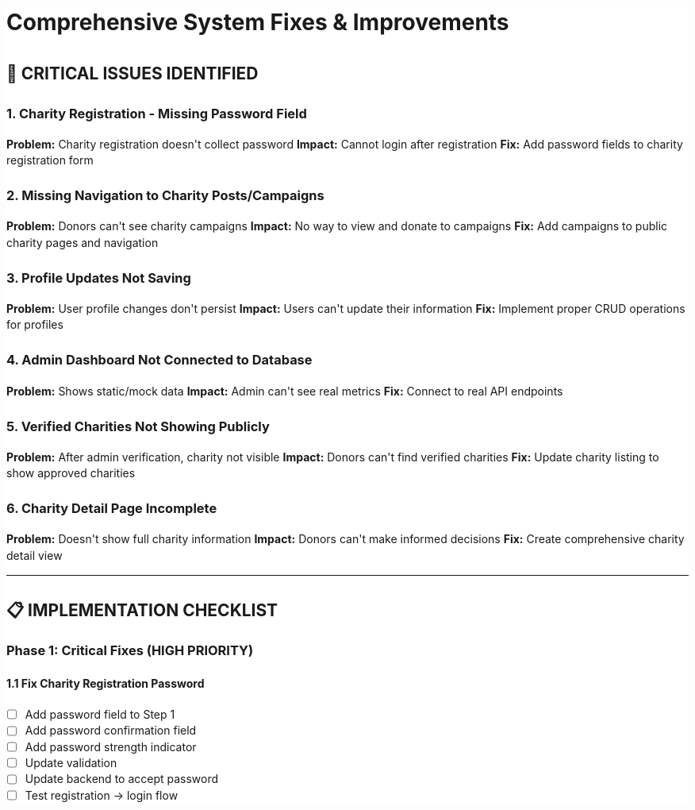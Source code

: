 # Comprehensive System Fixes & Improvements

## 🔴 CRITICAL ISSUES IDENTIFIED

### 1. Charity Registration - Missing Password Field
**Problem:** Charity registration doesn't collect password
**Impact:** Cannot login after registration
**Fix:** Add password fields to charity registration form

### 2. Missing Navigation to Charity Posts/Campaigns
**Problem:** Donors can't see charity campaigns
**Impact:** No way to view and donate to campaigns
**Fix:** Add campaigns to public charity pages and navigation

### 3. Profile Updates Not Saving
**Problem:** User profile changes don't persist
**Impact:** Users can't update their information
**Fix:** Implement proper CRUD operations for profiles

### 4. Admin Dashboard Not Connected to Database
**Problem:** Shows static/mock data
**Impact:** Admin can't see real metrics
**Fix:** Connect to real API endpoints

### 5. Verified Charities Not Showing Publicly
**Problem:** After admin verification, charity not visible
**Impact:** Donors can't find verified charities
**Fix:** Update charity listing to show approved charities

### 6. Charity Detail Page Incomplete
**Problem:** Doesn't show full charity information
**Impact:** Donors can't make informed decisions
**Fix:** Create comprehensive charity detail view

---

## 📋 IMPLEMENTATION CHECKLIST

### Phase 1: Critical Fixes (HIGH PRIORITY)

#### 1.1 Fix Charity Registration Password
- [ ] Add password field to Step 1
- [ ] Add password confirmation field
- [ ] Add password strength indicator
- [ ] Update validation
- [ ] Update backend to accept password
- [ ] Test registration → login flow
